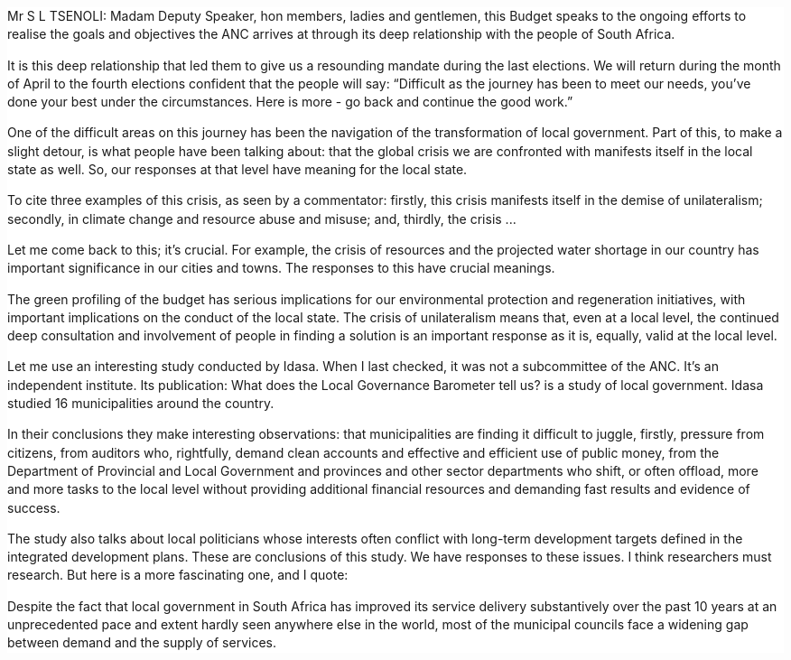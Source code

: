Mr S L TSENOLI: Madam Deputy Speaker, hon members, ladies and gentlemen,
this Budget speaks to the ongoing efforts to realise the goals and
objectives the ANC arrives at through its deep relationship with the people
of South Africa.

It is this deep relationship that led them to give us a resounding mandate
during the last elections. We will return during the month of April to the
fourth elections confident that the people will say: “Difficult as the
journey has been to meet our needs, you’ve done your best under the
circumstances. Here is more - go back and continue the good work.”

One of the difficult areas on this journey has been the navigation of the
transformation of local government. Part of this, to make a slight detour,
is what people have been talking about: that the global crisis we are
confronted with manifests itself in the local state as well. So, our
responses at that level have meaning for the local state.

To cite three examples of this crisis, as seen by a commentator: firstly,
this crisis manifests itself in the demise of unilateralism; secondly, in
climate change and resource abuse and misuse; and, thirdly, the crisis ...

Let me come back to this; it’s crucial. For example, the crisis of
resources and the projected water shortage in our country has important
significance in our cities and towns. The responses to this have crucial
meanings.

The green profiling of the budget has serious implications for our
environmental protection and regeneration initiatives, with important
implications on the conduct of the local state. The crisis of unilateralism
means that, even at a local level, the continued deep consultation and
involvement of people in finding a solution is an important response as it
is, equally, valid at the local level.

Let me use an interesting study conducted by Idasa. When I last checked, it
was not a subcommittee of the ANC. It’s an independent institute. Its
publication: What does the Local Governance Barometer tell us? is a study
of local government. Idasa studied 16 municipalities around the country.

In their conclusions they make interesting observations: that
municipalities are finding it difficult to juggle, firstly, pressure from
citizens, from auditors who, rightfully, demand clean accounts and
effective and efficient use of public money, from the Department of
Provincial and Local Government and provinces and other sector departments
who shift, or often offload, more and more tasks to the local level without
providing additional financial resources and demanding fast results and
evidence of success.

The study also talks about local politicians whose interests often conflict
with long-term development targets defined in the integrated development
plans. These are conclusions of this study. We have responses to these
issues. I think researchers must research. But here is a more fascinating
one, and I quote:

  Despite the fact that local government in South Africa has improved its
  service delivery substantively over the past 10 years at an unprecedented
  pace and extent hardly seen anywhere else in the world, most of the
  municipal councils face a widening gap between demand and the supply of
  services.

